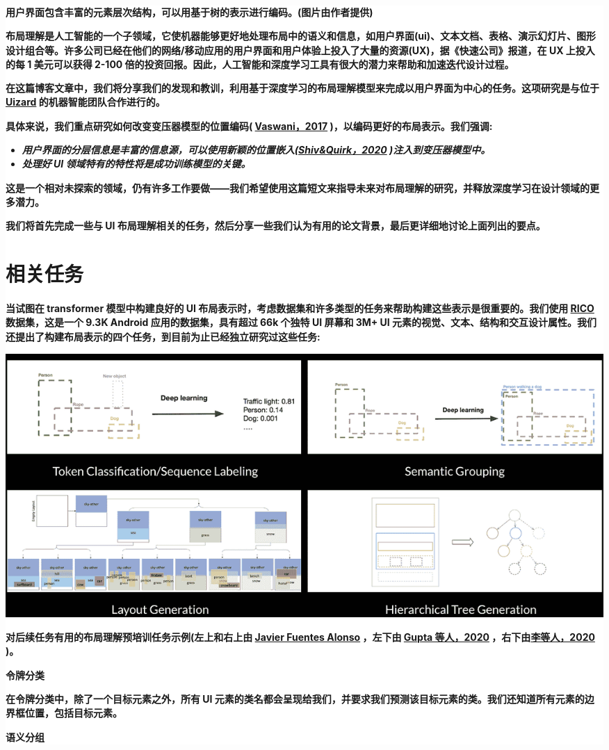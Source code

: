 **用户界面包含丰富的元素层次结构，可以用基于树的表示进行编码。(图片由作者提供)**

**布局理解是人工智能的一个子领域，它使机器能够更好地处理布局中的语义和信息，如用户界面(ui)、文本文档、表格、演示幻灯片、图形设计组合等。许多公司已经在他们的网络/移动应用的用户界面和用户体验上投入了大量的资源(UX)，据《快速公司》报道，在 UX 上投入的每 1 美元可以获得 2-100 倍的投资回报。因此，人工智能和深度学习工具有很大的潜力来帮助和加速迭代设计过程。**

**在这篇博客文章中，我们将分享我们的发现和教训，利用基于深度学习的布局理解模型来完成以用户界面为中心的任务。这项研究是与位于 [Uizard](https://uizard.io) 的机器智能团队合作进行的。**

**具体来说，我们重点研究如何改变变压器模型的位置编码( [Vaswani，2017](https://arxiv.org/pdf/1706.03762.pdf) )，以编码更好的布局表示。我们强调:**

*   *****用户界面的分层信息是丰富的信息源，可以使用新颖的位置嵌入(***[***Shiv&Quirk，2020***](https://papers.nips.cc/paper/2019/file/6e0917469214d8fbd8c517dcdc6b8dcf-Paper.pdf) ***)注入到变压器模型中。*****
*   *****处理好 UI 领域特有的特性将是成功训练模型的关键。*****

**这是一个相对未探索的领域，仍有许多工作要做——我们希望使用这篇短文来指导未来对布局理解的研究，并释放深度学习在设计领域的更多潜力。**

**我们将首先完成一些与 UI 布局理解相关的任务，然后分享一些我们认为有用的论文背景，最后更详细地讨论上面列出的要点。**

# **相关任务**

**当试图在 transformer 模型中构建良好的 UI 布局表示时，考虑数据集和许多类型的任务来帮助构建这些表示是很重要的。我们使用 [RICO](https://interactionmining.org/rico) 数据集，这是一个 9.3K Android 应用的数据集，具有超过 66k 个独特 UI 屏幕和 3M+ UI 元素的视觉、文本、结构和交互设计属性。我们还提出了构建布局表示的四个任务，到目前为止已经独立研究过这些任务:**

**![](img/8e42a9860e9fd3aac6507e42b6ba0c4f.png)**

**对后续任务有用的布局理解预培训任务示例(左上和右上由 [Javier Fuentes Alonso](https://javierfuent.es/) ，左下由 [Gupta 等人，2020](https://arxiv.org/pdf/2006.14615.pdf) ，右下由[李等人，2020](https://arxiv.org/pdf/2001.05308.pdf) )。**

****令牌分类****

**在令牌分类中，除了一个目标元素之外，所有 UI 元素的类名都会呈现给我们，并要求我们预测该目标元素的类。我们还知道所有元素的边界框位置，包括目标元素。**

****语义分组****
